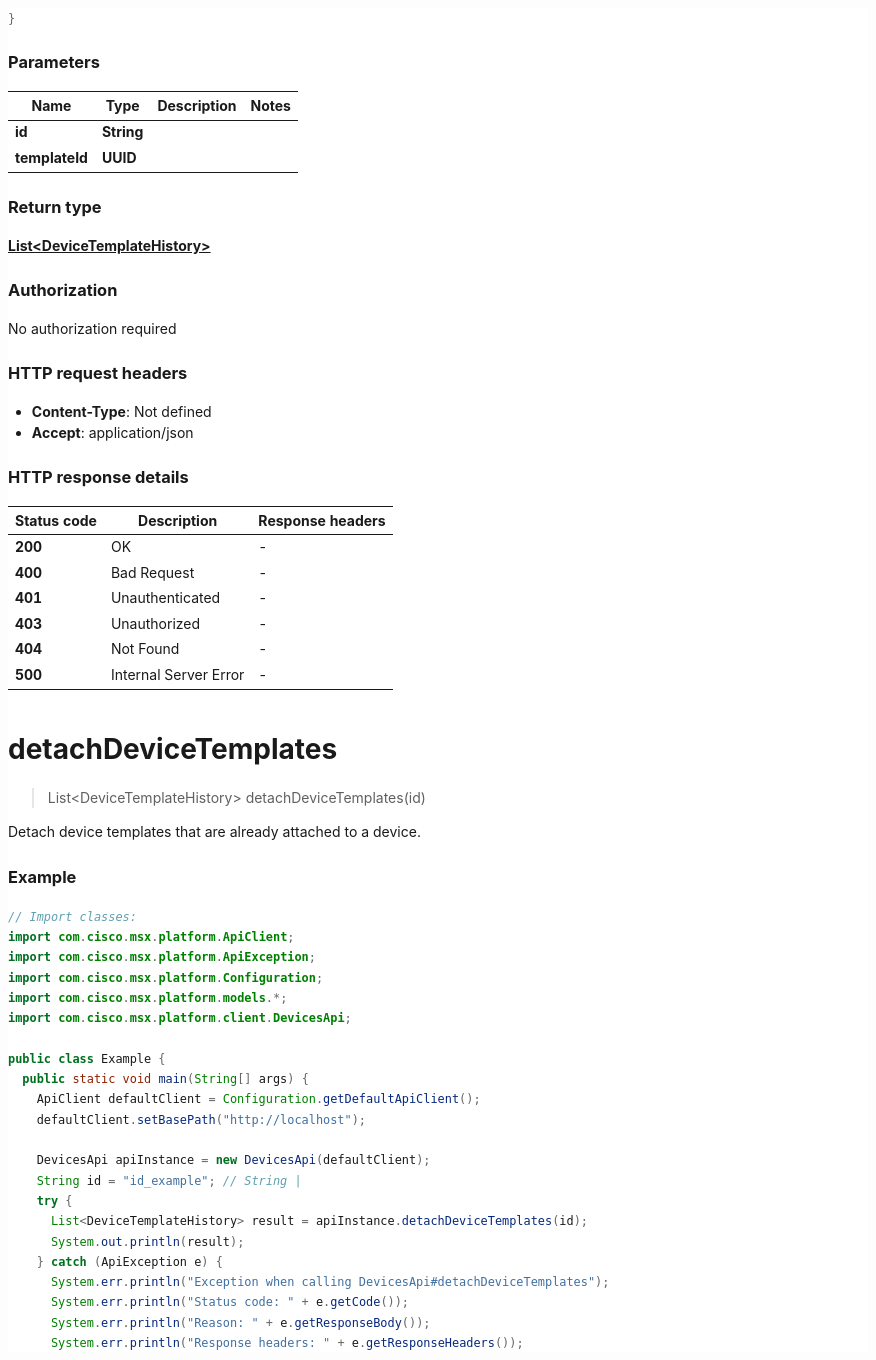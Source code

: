 ```java
}
```

### Parameters

Name | Type | Description  | Notes
------------- | ------------- | ------------- | -------------
 **id** | **String**|  |
 **templateId** | **UUID**|  |

### Return type

[**List&lt;DeviceTemplateHistory&gt;**](DeviceTemplateHistory.md)

### Authorization

No authorization required

### HTTP request headers

 - **Content-Type**: Not defined
 - **Accept**: application/json

### HTTP response details
| Status code | Description | Response headers |
|-------------|-------------|------------------|
**200** | OK |  -  |
**400** | Bad Request |  -  |
**401** | Unauthenticated |  -  |
**403** | Unauthorized |  -  |
**404** | Not Found |  -  |
**500** | Internal Server Error |  -  |

<a name="detachDeviceTemplates"></a>
# **detachDeviceTemplates**
> List&lt;DeviceTemplateHistory&gt; detachDeviceTemplates(id)

Detach device templates that are already attached to a device.

### Example
```java
// Import classes:
import com.cisco.msx.platform.ApiClient;
import com.cisco.msx.platform.ApiException;
import com.cisco.msx.platform.Configuration;
import com.cisco.msx.platform.models.*;
import com.cisco.msx.platform.client.DevicesApi;

public class Example {
  public static void main(String[] args) {
    ApiClient defaultClient = Configuration.getDefaultApiClient();
    defaultClient.setBasePath("http://localhost");

    DevicesApi apiInstance = new DevicesApi(defaultClient);
    String id = "id_example"; // String | 
    try {
      List<DeviceTemplateHistory> result = apiInstance.detachDeviceTemplates(id);
      System.out.println(result);
    } catch (ApiException e) {
      System.err.println("Exception when calling DevicesApi#detachDeviceTemplates");
      System.err.println("Status code: " + e.getCode());
      System.err.println("Reason: " + e.getResponseBody());
      System.err.println("Response headers: " + e.getResponseHeaders());
```